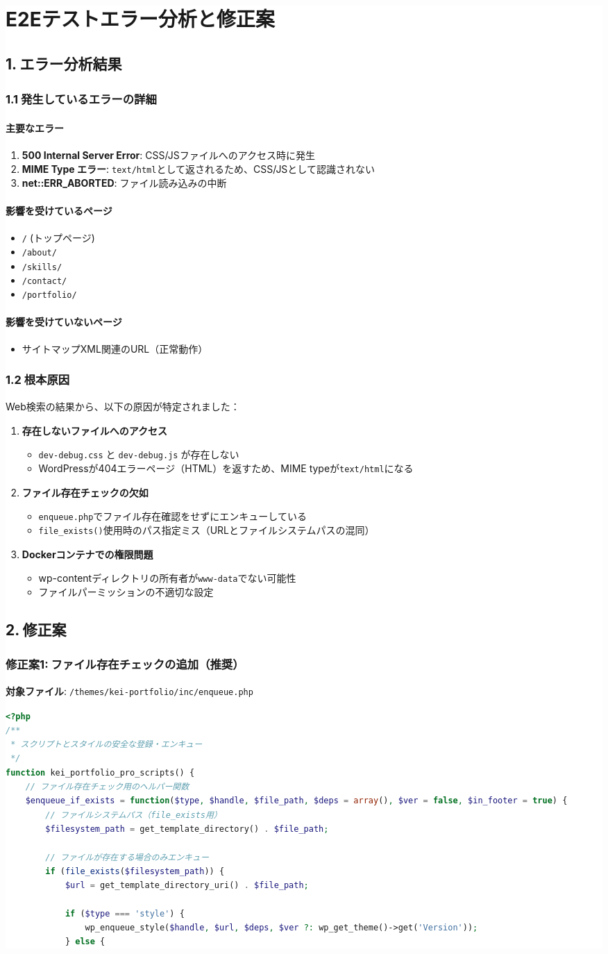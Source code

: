 # E2Eテストエラー分析と修正案

## 1. エラー分析結果

### 1.1 発生しているエラーの詳細

#### 主要なエラー
1. **500 Internal Server Error**: CSS/JSファイルへのアクセス時に発生
2. **MIME Type エラー**: `text/html`として返されるため、CSS/JSとして認識されない
3. **net::ERR_ABORTED**: ファイル読み込みの中断

#### 影響を受けているページ
- `/` (トップページ)
- `/about/`
- `/skills/`
- `/contact/`
- `/portfolio/`

#### 影響を受けていないページ
- サイトマップXML関連のURL（正常動作）

### 1.2 根本原因

Web検索の結果から、以下の原因が特定されました：

1. **存在しないファイルへのアクセス**
   - `dev-debug.css` と `dev-debug.js` が存在しない
   - WordPressが404エラーページ（HTML）を返すため、MIME typeが`text/html`になる

2. **ファイル存在チェックの欠如**
   - `enqueue.php`でファイル存在確認をせずにエンキューしている
   - `file_exists()`使用時のパス指定ミス（URLとファイルシステムパスの混同）

3. **Dockerコンテナでの権限問題**
   - wp-contentディレクトリの所有者が`www-data`でない可能性
   - ファイルパーミッションの不適切な設定

## 2. 修正案

### 修正案1: ファイル存在チェックの追加（推奨）

**対象ファイル**: `/themes/kei-portfolio/inc/enqueue.php`

```php
<?php
/**
 * スクリプトとスタイルの安全な登録・エンキュー
 */
function kei_portfolio_pro_scripts() {
    // ファイル存在チェック用のヘルパー関数
    $enqueue_if_exists = function($type, $handle, $file_path, $deps = array(), $ver = false, $in_footer = true) {
        // ファイルシステムパス（file_exists用）
        $filesystem_path = get_template_directory() . $file_path;
        
        // ファイルが存在する場合のみエンキュー
        if (file_exists($filesystem_path)) {
            $url = get_template_directory_uri() . $file_path;
            
            if ($type === 'style') {
                wp_enqueue_style($handle, $url, $deps, $ver ?: wp_get_theme()->get('Version'));
            } else {
```